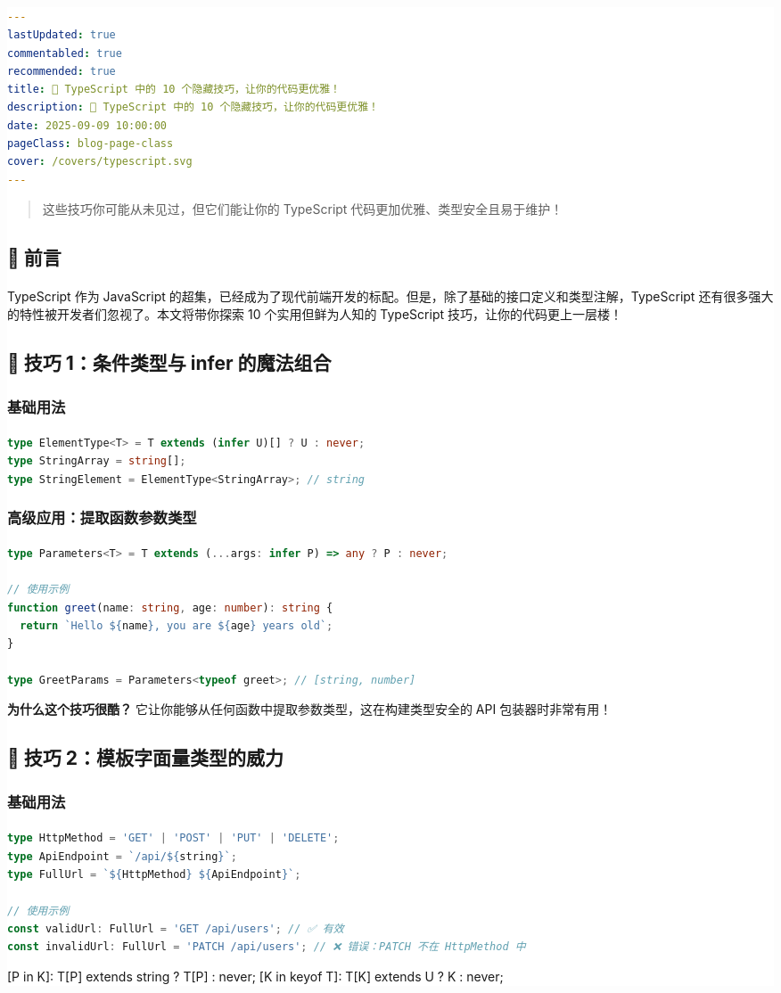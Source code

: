 ```yaml
---
lastUpdated: true
commentabled: true
recommended: true
title: 🚀 TypeScript 中的 10 个隐藏技巧，让你的代码更优雅！
description: 🚀 TypeScript 中的 10 个隐藏技巧，让你的代码更优雅！
date: 2025-09-09 10:00:00 
pageClass: blog-page-class
cover: /covers/typescript.svg
---
```


> 这些技巧你可能从未见过，但它们能让你的 TypeScript 代码更加优雅、类型安全且易于维护！

## 📖 前言 ##

TypeScript 作为 JavaScript 的超集，已经成为了现代前端开发的标配。但是，除了基础的接口定义和类型注解，TypeScript 还有很多强大的特性被开发者们忽视了。本文将带你探索 10 个实用但鲜为人知的 TypeScript 技巧，让你的代码更上一层楼！

## 🎯 技巧 1：条件类型与 infer 的魔法组合 ##

### 基础用法 ###

```typescript
type ElementType<T> = T extends (infer U)[] ? U : never;
type StringArray = string[];
type StringElement = ElementType<StringArray>; // string
```

### 高级应用：提取函数参数类型 ###

```typescript
type Parameters<T> = T extends (...args: infer P) => any ? P : never;

// 使用示例
function greet(name: string, age: number): string {
  return `Hello ${name}, you are ${age} years old`;
}

type GreetParams = Parameters<typeof greet>; // [string, number]
```

**为什么这个技巧很酷？** 它让你能够从任何函数中提取参数类型，这在构建类型安全的 API 包装器时非常有用！

## 🎯 技巧 2：模板字面量类型的威力 ##

### 基础用法 ###

```ts
type HttpMethod = 'GET' | 'POST' | 'PUT' | 'DELETE';
type ApiEndpoint = `/api/${string}`;
type FullUrl = `${HttpMethod} ${ApiEndpoint}`;

// 使用示例
const validUrl: FullUrl = 'GET /api/users'; // ✅ 有效
const invalidUrl: FullUrl = 'PATCH /api/users'; // ❌ 错误：PATCH 不在 HttpMethod 中
```


  [P in K]: T[P] extends string ? T[P] : never;
  [K in keyof T]: T[K] extends U ? K : never;